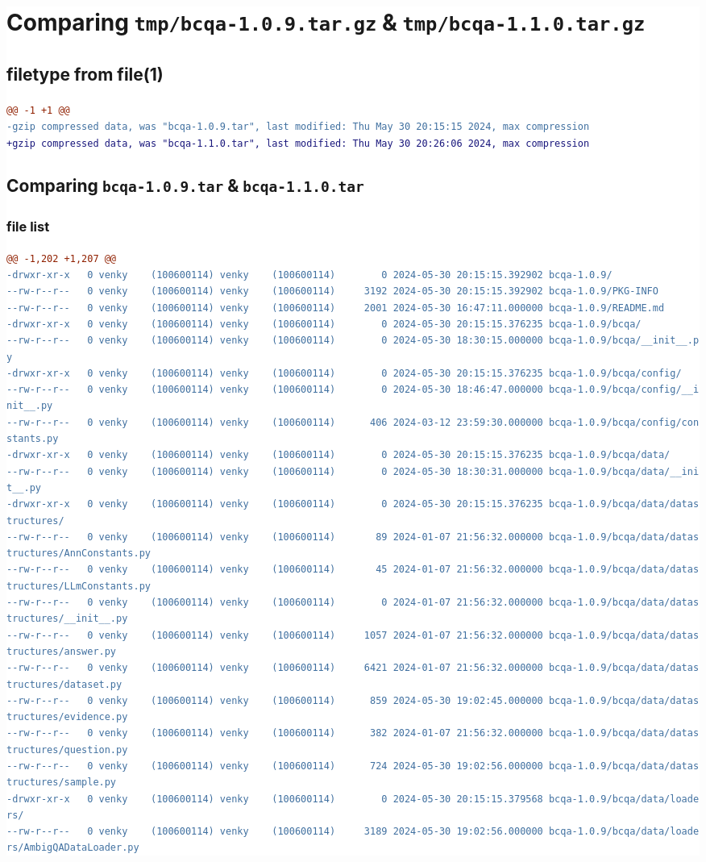 # Comparing `tmp/bcqa-1.0.9.tar.gz` & `tmp/bcqa-1.1.0.tar.gz`

## filetype from file(1)

```diff
@@ -1 +1 @@
-gzip compressed data, was "bcqa-1.0.9.tar", last modified: Thu May 30 20:15:15 2024, max compression
+gzip compressed data, was "bcqa-1.1.0.tar", last modified: Thu May 30 20:26:06 2024, max compression
```

## Comparing `bcqa-1.0.9.tar` & `bcqa-1.1.0.tar`

### file list

```diff
@@ -1,202 +1,207 @@
-drwxr-xr-x   0 venky    (100600114) venky    (100600114)        0 2024-05-30 20:15:15.392902 bcqa-1.0.9/
--rw-r--r--   0 venky    (100600114) venky    (100600114)     3192 2024-05-30 20:15:15.392902 bcqa-1.0.9/PKG-INFO
--rw-r--r--   0 venky    (100600114) venky    (100600114)     2001 2024-05-30 16:47:11.000000 bcqa-1.0.9/README.md
-drwxr-xr-x   0 venky    (100600114) venky    (100600114)        0 2024-05-30 20:15:15.376235 bcqa-1.0.9/bcqa/
--rw-r--r--   0 venky    (100600114) venky    (100600114)        0 2024-05-30 18:30:15.000000 bcqa-1.0.9/bcqa/__init__.py
-drwxr-xr-x   0 venky    (100600114) venky    (100600114)        0 2024-05-30 20:15:15.376235 bcqa-1.0.9/bcqa/config/
--rw-r--r--   0 venky    (100600114) venky    (100600114)        0 2024-05-30 18:46:47.000000 bcqa-1.0.9/bcqa/config/__init__.py
--rw-r--r--   0 venky    (100600114) venky    (100600114)      406 2024-03-12 23:59:30.000000 bcqa-1.0.9/bcqa/config/constants.py
-drwxr-xr-x   0 venky    (100600114) venky    (100600114)        0 2024-05-30 20:15:15.376235 bcqa-1.0.9/bcqa/data/
--rw-r--r--   0 venky    (100600114) venky    (100600114)        0 2024-05-30 18:30:31.000000 bcqa-1.0.9/bcqa/data/__init__.py
-drwxr-xr-x   0 venky    (100600114) venky    (100600114)        0 2024-05-30 20:15:15.376235 bcqa-1.0.9/bcqa/data/datastructures/
--rw-r--r--   0 venky    (100600114) venky    (100600114)       89 2024-01-07 21:56:32.000000 bcqa-1.0.9/bcqa/data/datastructures/AnnConstants.py
--rw-r--r--   0 venky    (100600114) venky    (100600114)       45 2024-01-07 21:56:32.000000 bcqa-1.0.9/bcqa/data/datastructures/LLmConstants.py
--rw-r--r--   0 venky    (100600114) venky    (100600114)        0 2024-01-07 21:56:32.000000 bcqa-1.0.9/bcqa/data/datastructures/__init__.py
--rw-r--r--   0 venky    (100600114) venky    (100600114)     1057 2024-01-07 21:56:32.000000 bcqa-1.0.9/bcqa/data/datastructures/answer.py
--rw-r--r--   0 venky    (100600114) venky    (100600114)     6421 2024-01-07 21:56:32.000000 bcqa-1.0.9/bcqa/data/datastructures/dataset.py
--rw-r--r--   0 venky    (100600114) venky    (100600114)      859 2024-05-30 19:02:45.000000 bcqa-1.0.9/bcqa/data/datastructures/evidence.py
--rw-r--r--   0 venky    (100600114) venky    (100600114)      382 2024-01-07 21:56:32.000000 bcqa-1.0.9/bcqa/data/datastructures/question.py
--rw-r--r--   0 venky    (100600114) venky    (100600114)      724 2024-05-30 19:02:56.000000 bcqa-1.0.9/bcqa/data/datastructures/sample.py
-drwxr-xr-x   0 venky    (100600114) venky    (100600114)        0 2024-05-30 20:15:15.379568 bcqa-1.0.9/bcqa/data/loaders/
--rw-r--r--   0 venky    (100600114) venky    (100600114)     3189 2024-05-30 19:02:56.000000 bcqa-1.0.9/bcqa/data/loaders/AmbigQADataLoader.py
```